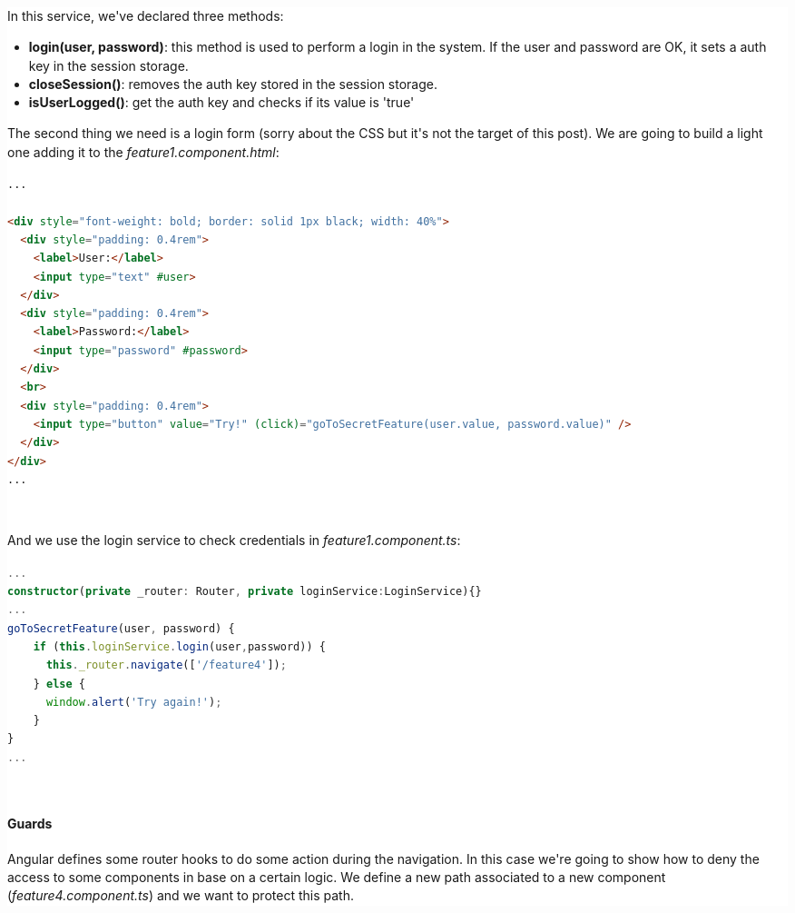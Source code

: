 In this service, we've declared three methods:

- **login(user, password)**: this method is used to perform a login in the system. If the user and password are OK, it sets a auth key in the session storage.
- **closeSession()**: removes the auth key stored in the session storage.
- **isUserLogged()**: get the auth key and checks if its value is 'true'


The second thing we need is a login form (sorry about the CSS but it's not the target of this post). We are going to build a light one adding it to the _feature1.component.html_:

```html
...

<div style="font-weight: bold; border: solid 1px black; width: 40%">
  <div style="padding: 0.4rem">
    <label>User:</label>
    <input type="text" #user>
  </div>
  <div style="padding: 0.4rem">
    <label>Password:</label>
    <input type="password" #password>
  </div>
  <br>
  <div style="padding: 0.4rem">
    <input type="button" value="Try!" (click)="goToSecretFeature(user.value, password.value)" />
  </div>
</div>
...

```
&nbsp;

And we use the login service to check credentials in _feature1.component.ts_:

```typescript
...
constructor(private _router: Router, private loginService:LoginService){}
...
goToSecretFeature(user, password) {
    if (this.loginService.login(user,password)) {
      this._router.navigate(['/feature4']);
    } else {
      window.alert('Try again!');
    }
}
...
```
&nbsp;
&nbsp;

#### Guards

Angular defines some router hooks to do some action during the navigation. In this case we're going to show how to deny the access to some components in base on a certain logic. We define a new path associated to a new component (_feature4.component.ts_) and we want to protect this path. 
